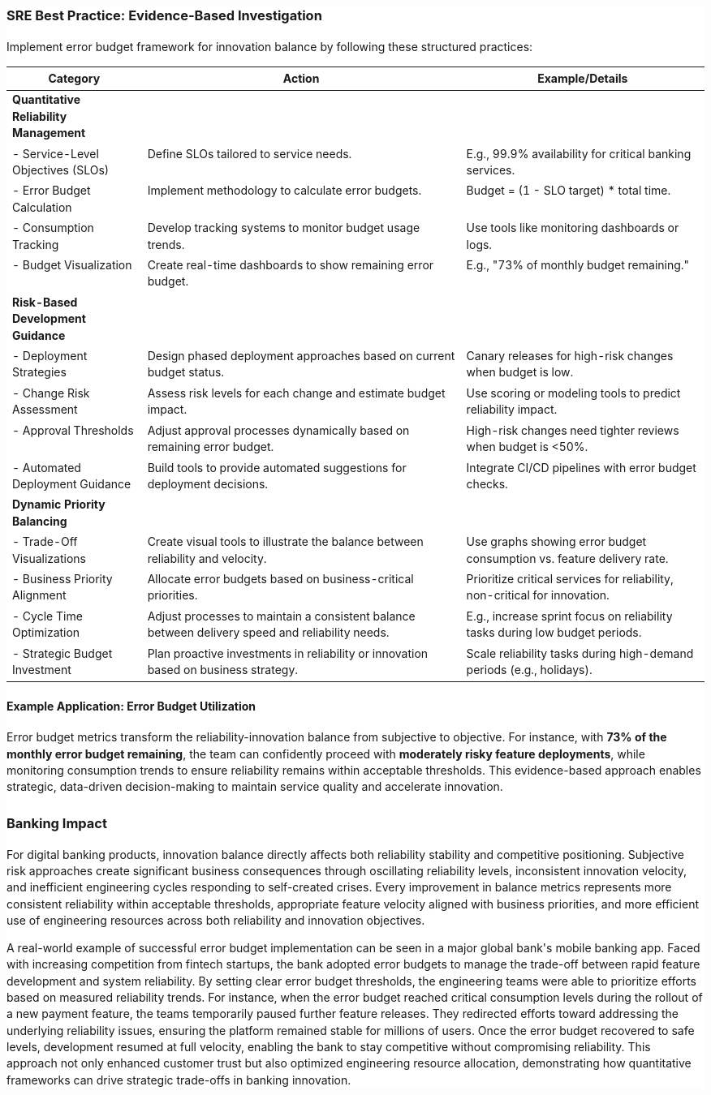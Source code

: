 ### SRE Best Practice: Evidence-Based Investigation

Implement error budget framework for innovation balance by following these structured practices:

| **Category** | **Action** | **Example/Details** |
| --------------------------------------- | ----------------------------------------------------------------------------------------------- | --------------------------------------------------------------------------- |
| **Quantitative Reliability Management** | | |
| - Service-Level Objectives (SLOs) | Define SLOs tailored to service needs. | E.g., 99.9% availability for critical banking services. |
| - Error Budget Calculation | Implement methodology to calculate error budgets. | Budget = (1 - SLO target) * total time. |
| - Consumption Tracking | Develop tracking systems to monitor budget usage trends. | Use tools like monitoring dashboards or logs. |
| - Budget Visualization | Create real-time dashboards to show remaining error budget. | E.g., "73% of monthly budget remaining." |
| **Risk-Based Development Guidance** | | |
| - Deployment Strategies | Design phased deployment approaches based on current budget status. | Canary releases for high-risk changes when budget is low. |
| - Change Risk Assessment | Assess risk levels for each change and estimate budget impact. | Use scoring or modeling tools to predict reliability impact. |
| - Approval Thresholds | Adjust approval processes dynamically based on remaining error budget. | High-risk changes need tighter reviews when budget is \<50%. |
| - Automated Deployment Guidance | Build tools to provide automated suggestions for deployment decisions. | Integrate CI/CD pipelines with error budget checks. |
| **Dynamic Priority Balancing** | | |
| - Trade-Off Visualizations | Create visual tools to illustrate the balance between reliability and velocity. | Use graphs showing error budget consumption vs. feature delivery rate. |
| - Business Priority Alignment | Allocate error budgets based on business-critical priorities. | Prioritize critical services for reliability, non-critical for innovation. |
| - Cycle Time Optimization | Adjust processes to maintain a consistent balance between delivery speed and reliability needs. | E.g., increase sprint focus on reliability tasks during low budget periods. |
| - Strategic Budget Investment | Plan proactive investments in reliability or innovation based on business strategy. | Scale reliability tasks during high-demand periods (e.g., holidays). |

#### Example Application: Error Budget Utilization

Error budget metrics transform the reliability-innovation balance from subjective to objective. For instance, with **73% of the monthly error budget remaining**, the team can confidently proceed with **moderately risky feature deployments**, while monitoring consumption trends to ensure reliability remains within acceptable thresholds. This evidence-based approach enables strategic, data-driven decision-making to maintain service quality and accelerate innovation.

### Banking Impact

For digital banking products, innovation balance directly affects both reliability stability and competitive positioning. Subjective risk approaches create significant business consequences through oscillating reliability levels, inconsistent innovation velocity, and inefficient engineering cycles responding to self-created crises. Every improvement in balance metrics represents more consistent reliability within acceptable thresholds, appropriate feature velocity aligned with business priorities, and more efficient use of engineering resources across both reliability and innovation objectives.

A real-world example of successful error budget implementation can be seen in a major global bank's mobile banking app. Faced with increasing competition from fintech startups, the bank adopted error budgets to manage the trade-off between rapid feature development and system reliability. By setting clear error budget thresholds, the engineering teams were able to prioritize efforts based on measured reliability trends. For instance, when the error budget reached critical consumption levels during the rollout of a new payment feature, the teams temporarily paused further feature releases. They redirected efforts toward addressing the underlying reliability issues, ensuring the platform remained stable for millions of users. Once the error budget recovered to safe levels, development resumed at full velocity, enabling the bank to stay competitive without compromising reliability. This approach not only enhanced customer trust but also optimized engineering resource allocation, demonstrating how quantitative frameworks can drive strategic trade-offs in banking innovation.
